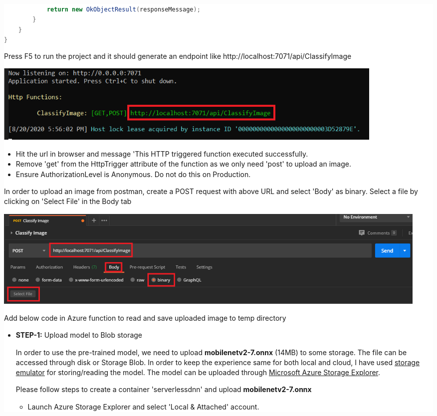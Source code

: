 ```c#
            return new OkObjectResult(responseMessage);
        }
    }
}
```

Press F5 to run the project and it should generate an endpoint like http://localhost:7071/api/ClassifyImage

<img src="/images/serverless-dnn-azure-functions-ml-dotnet/azure-function-endpoint.png" alt="Azure Function Endpoint" style="zoom:80%;" />

- Hit the url in browser and message 'This HTTP triggered function executed successfully. 
- Remove 'get' from the HttpTrigger attribute of the function as we only need 'post' to upload an image.
- Ensure AuthorizationLevel is Anonymous. Do not do this on Production.

In order to upload an image from postman, create a POST request with above URL and select 'Body' as binary. Select a file by clicking on 'Select File' in the Body tab

<img src="/images/serverless-dnn-azure-functions-ml-dotnet/postman-post-request.png" alt="Postman POST request" style="zoom:80%;" />

Add below code in Azure function to read and save uploaded image to temp directory

- **STEP-1:** Upload model to Blob storage

  In order to use the pre-trained model, we need to upload **mobilenetv2-7.onnx** (14MB) to some storage.  The file can be  accessed through disk or Storage Blob. In order to keep the experience same for both local and cloud, I have used [storage emulator](https://docs.microsoft.com/en-us/azure/storage/common/storage-use-emulator) for storing/reading the model. The model can be uploaded through [Microsoft Azure Storage Explorer](https://azure.microsoft.com/en-in/features/storage-explorer/).

  Please follow steps to create a container 'serverlessdnn' and upload **mobilenetv2-7.onnx**

  - Launch Azure Storage Explorer and select 'Local & Attached' account.
